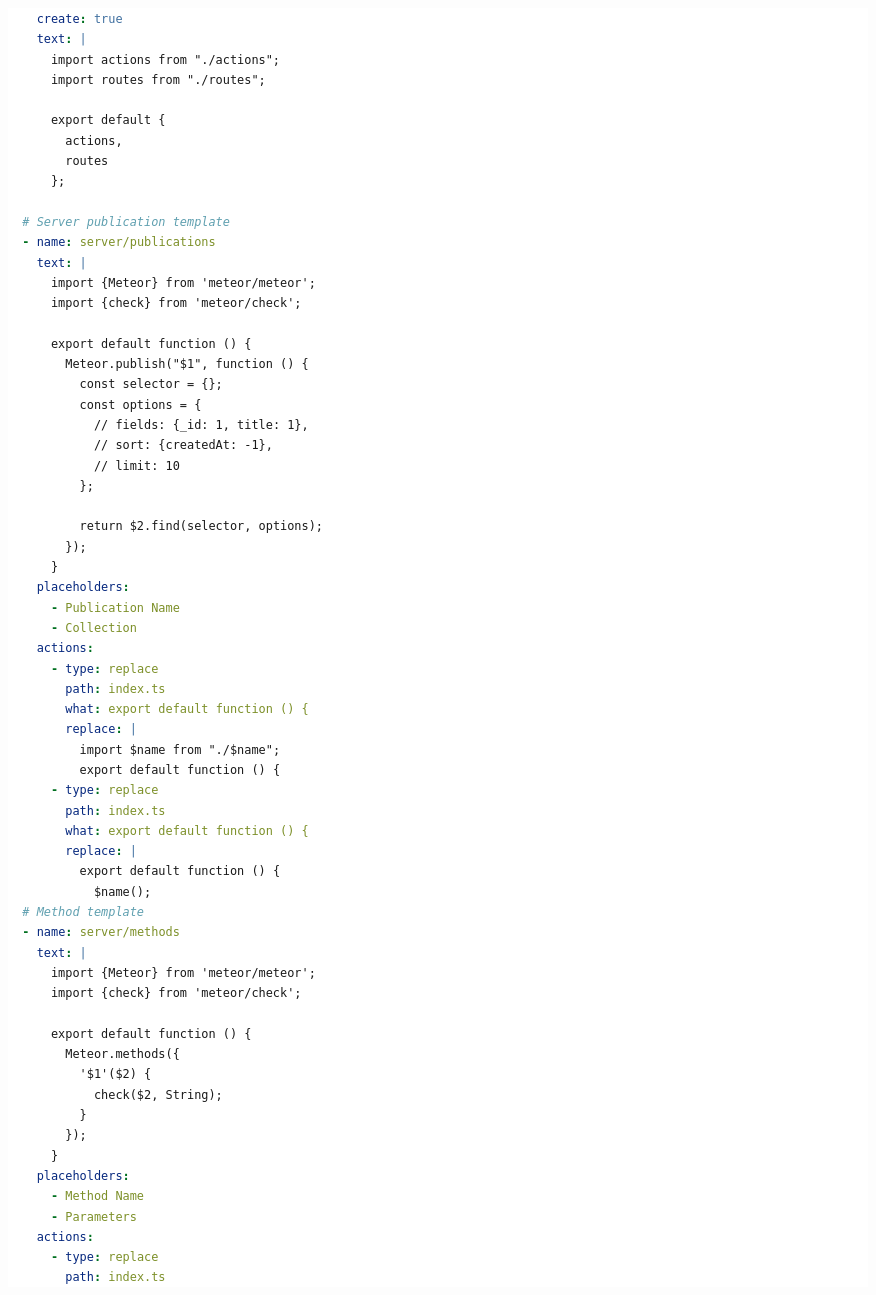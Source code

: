 ```yaml
    create: true
    text: |
      import actions from "./actions";
      import routes from "./routes";

      export default {
        actions,
        routes
      };

  # Server publication template
  - name: server/publications
    text: |
      import {Meteor} from 'meteor/meteor';
      import {check} from 'meteor/check';

      export default function () {
        Meteor.publish("$1", function () {
          const selector = {};
          const options = {
            // fields: {_id: 1, title: 1},
            // sort: {createdAt: -1},
            // limit: 10
          };

          return $2.find(selector, options);
        });
      }
    placeholders:
      - Publication Name
      - Collection
    actions:
      - type: replace
        path: index.ts
        what: export default function () {
        replace: |
          import $name from "./$name";
          export default function () {
      - type: replace
        path: index.ts
        what: export default function () {
        replace: |
          export default function () {
            $name();
  # Method template
  - name: server/methods
    text: |
      import {Meteor} from 'meteor/meteor';
      import {check} from 'meteor/check';

      export default function () {
        Meteor.methods({
          '$1'($2) {
            check($2, String);
          }
        });
      }
    placeholders:
      - Method Name
      - Parameters
    actions:
      - type: replace
        path: index.ts
```